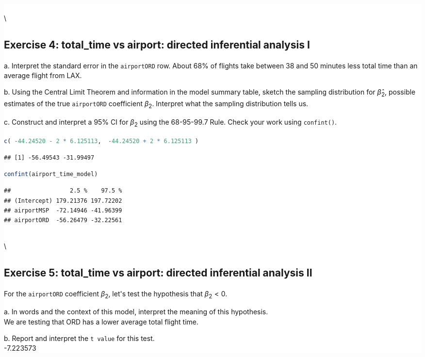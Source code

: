 
\
\



## Exercise 4: total_time vs airport: directed inferential analysis I


a. Interpret the standard error in the `airportORD` row.
About 68% of flights take between 38 and 50 minutes less total time than an average flight from LAX.

b. Using the Central Limit Theorem and information in the model summary table, sketch the sampling distribution for $\hat{\beta}_2$, possible estimates of the true `airportORD` coefficient $\beta_2$. Interpret what the sampling distribution tells us.



c. Construct and interpret a 95% CI for $\beta_2$ using the 68-95-99.7 Rule. Check your work using `confint()`.    

```r
c( -44.24520 - 2 * 6.125113,  -44.24520 + 2 * 6.125113 )
```

```
## [1] -56.49543 -31.99497
```

```r
confint(airport_time_model)
```

```
##                 2.5 %    97.5 %
## (Intercept) 179.21376 197.72202
## airportMSP  -72.14946 -41.96399
## airportORD  -56.26479 -32.22561
```

    

    

\
\



## Exercise 5: total_time vs airport: directed inferential analysis II

For the `airportORD` coefficient $\beta_2$, let's test the hypothesis that $\beta_2 < 0$.

a. In words and the context of this model, interpret the meaning of this hypothesis.    
We are testing that ORD has a lower average total flight time.

b. Report and interpret the `t value` for this test.       
-7.223573
